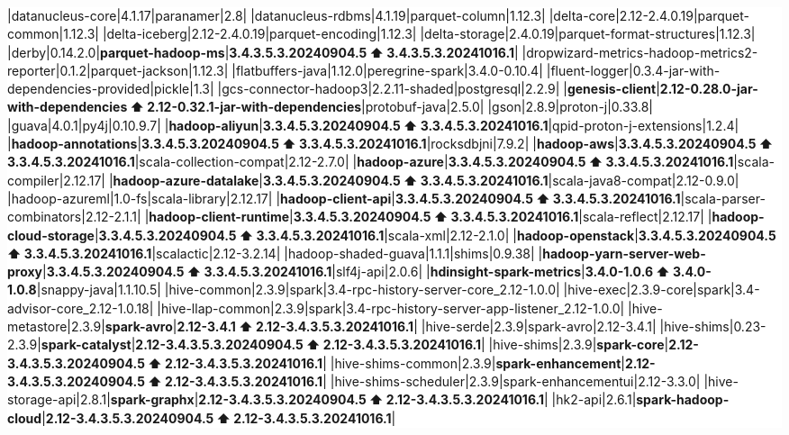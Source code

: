 |datanucleus-core|4.1.17|paranamer|2.8|
|datanucleus-rdbms|4.1.19|parquet-column|1.12.3|
|delta-core|2.12-2.4.0.19|parquet-common|1.12.3|
|delta-iceberg|2.12-2.4.0.19|parquet-encoding|1.12.3|
|delta-storage|2.4.0.19|parquet-format-structures|1.12.3|
|derby|0.14.2.0|**parquet-hadoop-ms**|**3.4.3.5.3.20240904.5 ⬆️ 3.4.3.5.3.20241016.1**|
|dropwizard-metrics-hadoop-metrics2-reporter|0.1.2|parquet-jackson|1.12.3|
|flatbuffers-java|1.12.0|peregrine-spark|3.4.0-0.10.4|
|fluent-logger|0.3.4-jar-with-dependencies-provided|pickle|1.3|
|gcs-connector-hadoop3|2.2.11-shaded|postgresql|2.2.9|
|**genesis-client**|**2.12-0.28.0-jar-with-dependencies ⬆️ 2.12-0.32.1-jar-with-dependencies**|protobuf-java|2.5.0|
|gson|2.8.9|proton-j|0.33.8|
|guava|4.0.1|py4j|0.10.9.7|
|**hadoop-aliyun**|**3.3.4.5.3.20240904.5 ⬆️ 3.3.4.5.3.20241016.1**|qpid-proton-j-extensions|1.2.4|
|**hadoop-annotations**|**3.3.4.5.3.20240904.5 ⬆️ 3.3.4.5.3.20241016.1**|rocksdbjni|7.9.2|
|**hadoop-aws**|**3.3.4.5.3.20240904.5 ⬆️ 3.3.4.5.3.20241016.1**|scala-collection-compat|2.12-2.7.0|
|**hadoop-azure**|**3.3.4.5.3.20240904.5 ⬆️ 3.3.4.5.3.20241016.1**|scala-compiler|2.12.17|
|**hadoop-azure-datalake**|**3.3.4.5.3.20240904.5 ⬆️ 3.3.4.5.3.20241016.1**|scala-java8-compat|2.12-0.9.0|
|hadoop-azureml|1.0-fs|scala-library|2.12.17|
|**hadoop-client-api**|**3.3.4.5.3.20240904.5 ⬆️ 3.3.4.5.3.20241016.1**|scala-parser-combinators|2.12-2.1.1|
|**hadoop-client-runtime**|**3.3.4.5.3.20240904.5 ⬆️ 3.3.4.5.3.20241016.1**|scala-reflect|2.12.17|
|**hadoop-cloud-storage**|**3.3.4.5.3.20240904.5 ⬆️ 3.3.4.5.3.20241016.1**|scala-xml|2.12-2.1.0|
|**hadoop-openstack**|**3.3.4.5.3.20240904.5 ⬆️ 3.3.4.5.3.20241016.1**|scalactic|2.12-3.2.14|
|hadoop-shaded-guava|1.1.1|shims|0.9.38|
|**hadoop-yarn-server-web-proxy**|**3.3.4.5.3.20240904.5 ⬆️ 3.3.4.5.3.20241016.1**|slf4j-api|2.0.6|
|**hdinsight-spark-metrics**|**3.4.0-1.0.6 ⬆️ 3.4.0-1.0.8**|snappy-java|1.1.10.5|
|hive-common|2.3.9|spark|3.4-rpc-history-server-core_2.12-1.0.0|
|hive-exec|2.3.9-core|spark|3.4-advisor-core_2.12-1.0.18|
|hive-llap-common|2.3.9|spark|3.4-rpc-history-server-app-listener_2.12-1.0.0|
|hive-metastore|2.3.9|**spark-avro**|**2.12-3.4.1 ⬆️ 2.12-3.4.3.5.3.20241016.1**|
|hive-serde|2.3.9|spark-avro|2.12-3.4.1|
|hive-shims|0.23-2.3.9|**spark-catalyst**|**2.12-3.4.3.5.3.20240904.5 ⬆️ 2.12-3.4.3.5.3.20241016.1**|
|hive-shims|2.3.9|**spark-core**|**2.12-3.4.3.5.3.20240904.5 ⬆️ 2.12-3.4.3.5.3.20241016.1**|
|hive-shims-common|2.3.9|**spark-enhancement**|**2.12-3.4.3.5.3.20240904.5 ⬆️ 2.12-3.4.3.5.3.20241016.1**|
|hive-shims-scheduler|2.3.9|spark-enhancementui|2.12-3.3.0|
|hive-storage-api|2.8.1|**spark-graphx**|**2.12-3.4.3.5.3.20240904.5 ⬆️ 2.12-3.4.3.5.3.20241016.1**|
|hk2-api|2.6.1|**spark-hadoop-cloud**|**2.12-3.4.3.5.3.20240904.5 ⬆️ 2.12-3.4.3.5.3.20241016.1**|